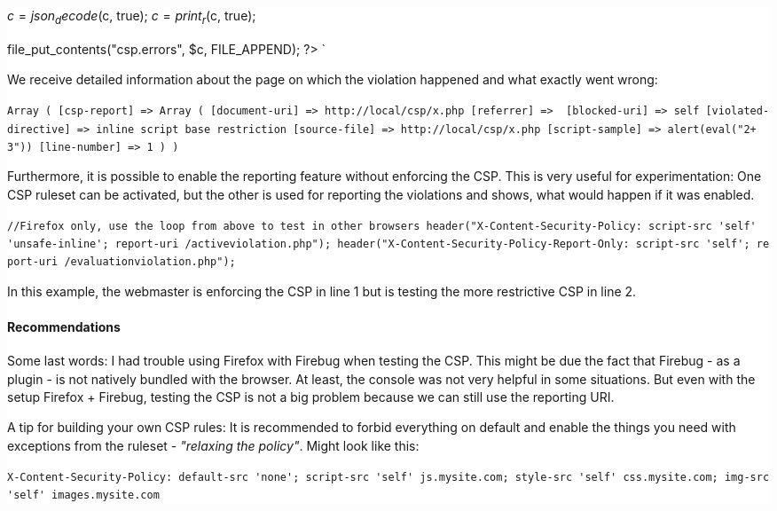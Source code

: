 $c = json_decode($c, true);
$c = print_r($c, true);

file_put_contents("csp.errors", $c, FILE_APPEND);
?>
`

We receive detailed information about the page on which the violation happened and what 
exactly went wrong:

`
Array
(
    [csp-report] => Array
        (
            [document-uri] => http://local/csp/x.php
            [referrer] => 
            [blocked-uri] => self
            [violated-directive] => inline script base restriction
            [source-file] => http://local/csp/x.php
            [script-sample] => alert(eval("2+3"))
            [line-number] => 1
        )
)
`

Furthermore, it is possible to enable the reporting feature without enforcing the CSP. 
This is very useful for experimentation: One CSP ruleset can be activated, but the other 
is used for reporting the violations and shows, what would happen if it was enabled.

`
//Firefox only, use the loop from above to test in other browsers
header("X-Content-Security-Policy: script-src 'self' 'unsafe-inline'; report-uri /activeviolation.php");
header("X-Content-Security-Policy-Report-Only: script-src 'self'; report-uri /evaluationviolation.php");
`

In this example, the webmaster is enforcing the CSP in line 1 but is testing the more 
restrictive CSP in line 2.

#### Recommendations

Some last words: I had trouble using Firefox with Firebug when testing the CSP. This might 
be due the fact that Firebug - as a plugin - is not natively bundled with the browser. At 
least, the console was not very helpful in some situations. But even with the setup 
Firefox + Firebug, testing the CSP is not a big problem because we can still use the 
reporting URI.

A tip for building your own CSP rules: It is recommended to forbid everything on default 
and enable the things you need with exceptions from the ruleset - *"relaxing the policy"*.
Might look like this:

`
X-Content-Security-Policy: default-src 'none'; script-src 'self' js.mysite.com; style-src 'self' css.mysite.com; img-src 'self' images.mysite.com
`
